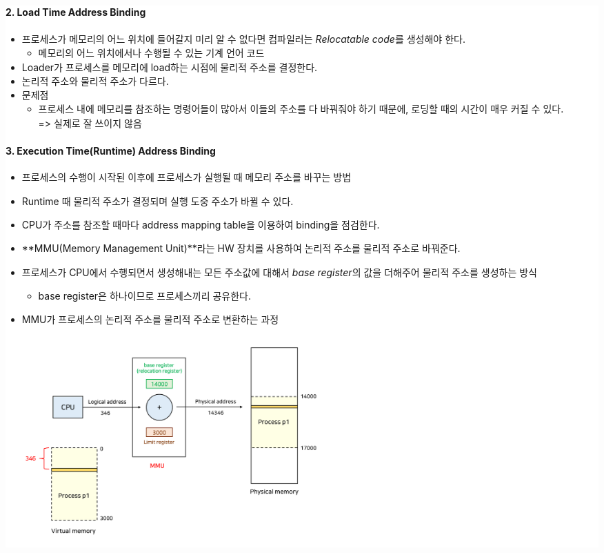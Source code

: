 #### 2. Load Time Address Binding

- 프로세스가 메모리의 어느 위치에 들어갈지 미리 알 수 없다면 컴파일러는 *Relocatable code*를 생성해야 한다.
  - 메모리의 어느 위치에서나 수행될 수 있는 기계 언어 코드
- Loader가 프로세스를 메모리에 load하는 시점에 물리적 주소를 결정한다.
- 논리적 주소와 물리적 주소가 다르다.
- 문제점
  - 프로세스 내에 메모리를 참조하는 명령어들이 많아서 이들의 주소를 다 바꿔줘야 하기 때문에, 로딩할 때의 시간이 매우 커질 수 있다.  
    => 실제로 잘 쓰이지 않음

#### 3. Execution Time(Runtime) Address Binding

- 프로세스의 수행이 시작된 이후에 프로세스가 실행될 때 메모리 주소를 바꾸는 방법
- Runtime 때 물리적 주소가 결정되며 실행 도중 주소가 바뀔 수 있다.
- CPU가 주소를 참조할 때마다 address mapping table을 이용하여 binding을 점검한다.
- **MMU(Memory Management Unit)**라는 HW 장치를 사용하여 논리적 주소를 물리적 주소로 바꿔준다.
- 프로세스가 CPU에서 수행되면서 생성해내는 모든 주소값에 대해서 *base register*의 값을 더해주어 물리적 주소를 생성하는 방식
  - base register은 하나이므로 프로세스끼리 공유한다.
- MMU가 프로세스의 논리적 주소를 물리적 주소로 변환하는 과정

    <img src="./img/mmu.png" height="300">